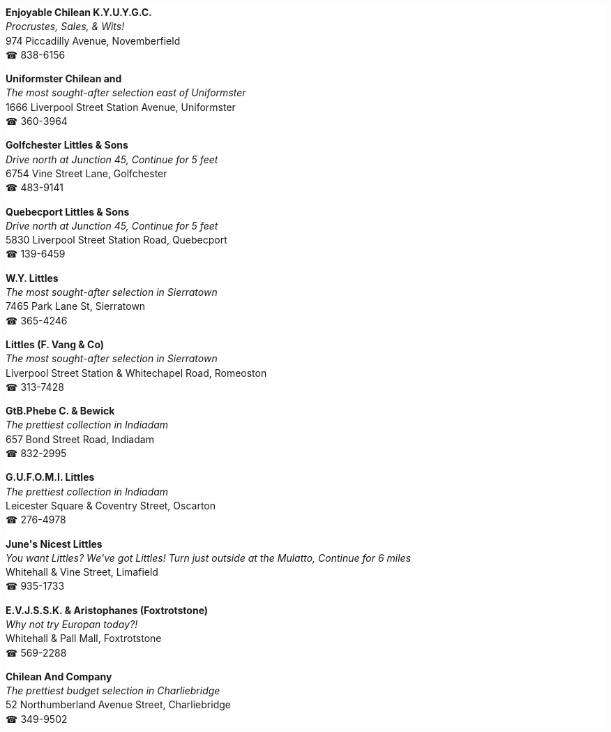 **Enjoyable Chilean K.Y.U.Y.G.C.**  
_Procrustes, Sales, & Wits!_  
974 Piccadilly Avenue, Novemberfield  
☎ 838-6156

**Uniformster Chilean and**  
_The most sought-after selection east of Uniformster_  
1666 Liverpool Street Station Avenue, Uniformster  
☎ 360-3964

**Golfchester Littles & Sons**  
_Drive north at Junction 45, Continue for 5 feet_  
6754 Vine Street Lane, Golfchester  
☎ 483-9141

**Quebecport Littles & Sons**  
_Drive north at Junction 45, Continue for 5 feet_  
5830 Liverpool Street Station Road, Quebecport  
☎ 139-6459

**W.Y. Littles**  
_The most sought-after selection in Sierratown_  
7465 Park Lane St, Sierratown  
☎ 365-4246

**Littles (F. Vang & Co)**  
_The most sought-after selection in Sierratown_  
Liverpool Street Station & Whitechapel Road, Romeoston  
☎ 313-7428

**GtB.Phebe C. & Bewick**  
_The prettiest collection in Indiadam_  
657 Bond Street Road, Indiadam  
☎ 832-2995

**G.U.F.O.M.I. Littles**  
_The prettiest collection in Indiadam_  
Leicester Square & Coventry Street, Oscarton  
☎ 276-4978

**June's Nicest Littles**  
_You want Littles? We've got Littles! 
Turn just outside at the Mulatto, Continue for 6 miles_  
Whitehall & Vine Street, Limafield  
☎ 935-1733

**E.V.J.S.S.K. & Aristophanes (Foxtrotstone)**  
_Why not try Europan today?!_  
Whitehall & Pall Mall, Foxtrotstone  
☎ 569-2288

**Chilean And Company**  
_The prettiest budget selection in Charliebridge_  
52 Northumberland Avenue Street, Charliebridge  
☎ 349-9502
